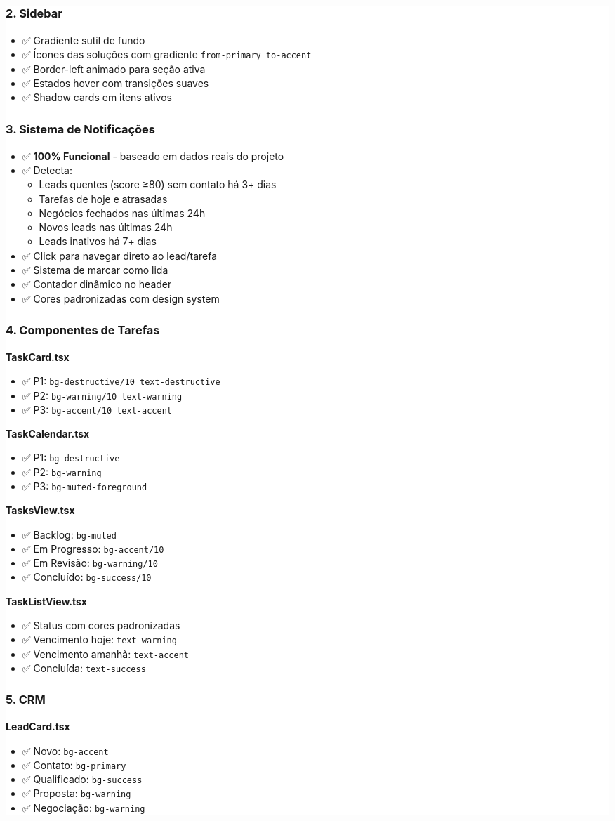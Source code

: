 ### 2. Sidebar
- ✅ Gradiente sutil de fundo
- ✅ Ícones das soluções com gradiente `from-primary to-accent`
- ✅ Border-left animado para seção ativa
- ✅ Estados hover com transições suaves
- ✅ Shadow cards em itens ativos

### 3. Sistema de Notificações
- ✅ **100% Funcional** - baseado em dados reais do projeto
- ✅ Detecta:
  - Leads quentes (score ≥80) sem contato há 3+ dias
  - Tarefas de hoje e atrasadas
  - Negócios fechados nas últimas 24h
  - Novos leads nas últimas 24h
  - Leads inativos há 7+ dias
- ✅ Click para navegar direto ao lead/tarefa
- ✅ Sistema de marcar como lida
- ✅ Contador dinâmico no header
- ✅ Cores padronizadas com design system

### 4. Componentes de Tarefas
**TaskCard.tsx**
- ✅ P1: `bg-destructive/10 text-destructive`
- ✅ P2: `bg-warning/10 text-warning`
- ✅ P3: `bg-accent/10 text-accent`

**TaskCalendar.tsx**
- ✅ P1: `bg-destructive`
- ✅ P2: `bg-warning`
- ✅ P3: `bg-muted-foreground`

**TasksView.tsx**
- ✅ Backlog: `bg-muted`
- ✅ Em Progresso: `bg-accent/10`
- ✅ Em Revisão: `bg-warning/10`
- ✅ Concluído: `bg-success/10`

**TaskListView.tsx**
- ✅ Status com cores padronizadas
- ✅ Vencimento hoje: `text-warning`
- ✅ Vencimento amanhã: `text-accent`
- ✅ Concluída: `text-success`

### 5. CRM
**LeadCard.tsx**
- ✅ Novo: `bg-accent`
- ✅ Contato: `bg-primary`
- ✅ Qualificado: `bg-success`
- ✅ Proposta: `bg-warning`
- ✅ Negociação: `bg-warning`
